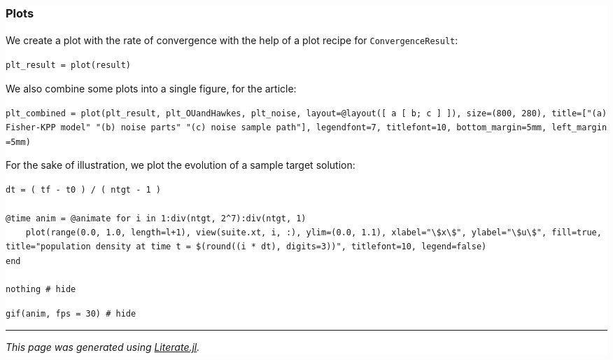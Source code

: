 ### Plots

We create a plot with the rate of convergence with the help of a plot recipe for `ConvergenceResult`:

````@example 10-fisherkpp
plt_result = plot(result)
````

We also combine some plots into a single figure, for the article:

````@example 10-fisherkpp
plt_combined = plot(plt_result, plt_OUandHawkes, plt_noise, layout=@layout([ a [ b; c ] ]), size=(800, 280), title=["(a) Fisher-KPP model" "(b) noise parts" "(c) noise sample path"], legendfont=7, titlefont=10, bottom_margin=5mm, left_margin=5mm)
````

For the sake of illustration, we plot the evolution of a sample target solution:

````@example 10-fisherkpp
dt = ( tf - t0 ) / ( ntgt - 1 )

@time anim = @animate for i in 1:div(ntgt, 2^7):div(ntgt, 1)
    plot(range(0.0, 1.0, length=l+1), view(suite.xt, i, :), ylim=(0.0, 1.1), xlabel="\$x\$", ylabel="\$u\$", fill=true, title="population density at time t = $(round((i * dt), digits=3))", titlefont=10, legend=false)
end

nothing # hide
````

````@example 10-fisherkpp
gif(anim, fps = 30) # hide
````

---

*This page was generated using [Literate.jl](https://github.com/fredrikekre/Literate.jl).*

